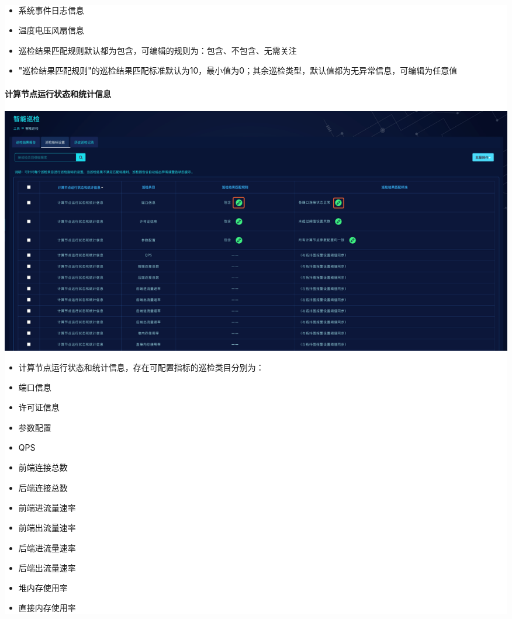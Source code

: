 -   系统事件日志信息

-   温度电压风扇信息

-   巡检结果匹配规则默认都为包含，可编辑的规则为：包含、不包含、无需关注

-   "巡检结果匹配规则"的巡检结果匹配标准默认为10，最小值为0；其余巡检类型，默认值都为无异常信息，可编辑为任意值

#### 计算节点运行状态和统计信息

![](assets/intelligent-inspection/image16.png)

-   计算节点运行状态和统计信息，存在可配置指标的巡检类目分别为：

-   端口信息

-   许可证信息

-   参数配置

-   QPS

-   前端连接总数

-   后端连接总数

-   前端进流量速率

-   前端出流量速率

-   后端进流量速率

-   后端出流量速率

-   堆内存使用率

-   直接内存使用率
